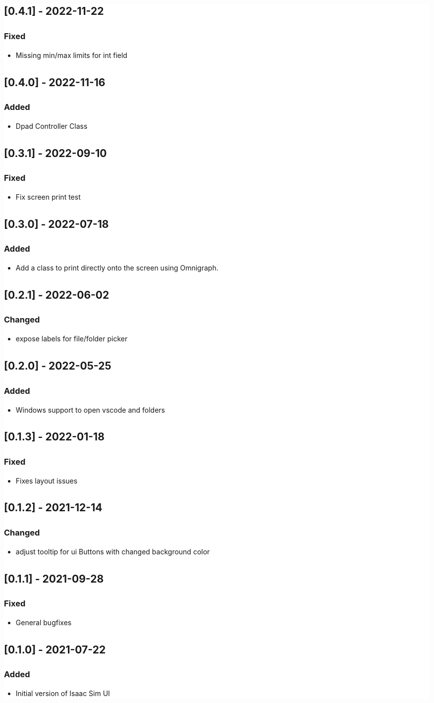 ## [0.4.1] - 2022-11-22
### Fixed
- Missing min/max limits for int field

## [0.4.0] - 2022-11-16
### Added
- Dpad Controller Class

## [0.3.1] - 2022-09-10
### Fixed
- Fix screen print test

## [0.3.0] - 2022-07-18
### Added
- Add a class to print directly onto the screen using Omnigraph.

## [0.2.1] - 2022-06-02
### Changed
- expose labels for file/folder picker

## [0.2.0] - 2022-05-25
### Added
- Windows support to open vscode and folders

## [0.1.3] - 2022-01-18
### Fixed
- Fixes layout issues

## [0.1.2] - 2021-12-14
### Changed
- adjust tooltip for ui Buttons with changed background color

## [0.1.1] - 2021-09-28
### Fixed
- General bugfixes

## [0.1.0] - 2021-07-22

### Added
- Initial version of Isaac Sim UI
